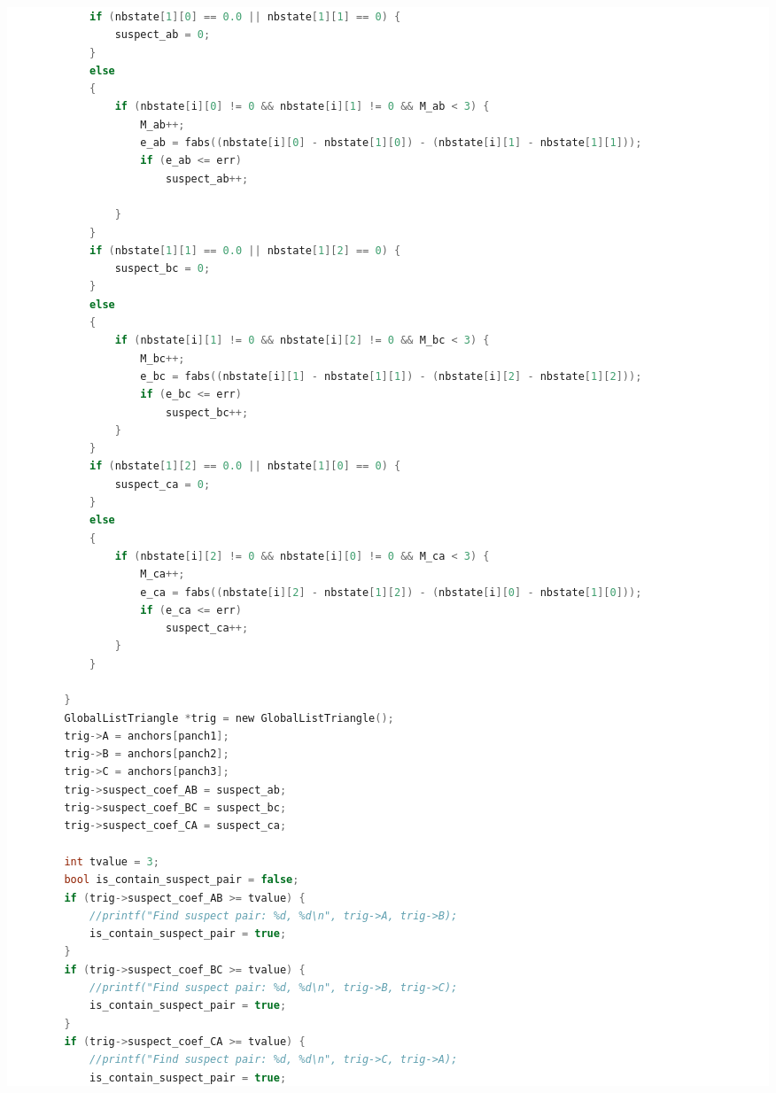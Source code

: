 ```c
			 if (nbstate[1][0] == 0.0 || nbstate[1][1] == 0) {
				 suspect_ab = 0;
			 }
			 else
			 {
				 if (nbstate[i][0] != 0 && nbstate[i][1] != 0 && M_ab < 3) {
					 M_ab++;
					 e_ab = fabs((nbstate[i][0] - nbstate[1][0]) - (nbstate[i][1] - nbstate[1][1]));
					 if (e_ab <= err)
						 suspect_ab++;

				 }
			 }
			 if (nbstate[1][1] == 0.0 || nbstate[1][2] == 0) {
				 suspect_bc = 0;
			 }
			 else
			 {
				 if (nbstate[i][1] != 0 && nbstate[i][2] != 0 && M_bc < 3) {
					 M_bc++;
					 e_bc = fabs((nbstate[i][1] - nbstate[1][1]) - (nbstate[i][2] - nbstate[1][2]));
					 if (e_bc <= err)
						 suspect_bc++;
				 }
			 }
			 if (nbstate[1][2] == 0.0 || nbstate[1][0] == 0) {
				 suspect_ca = 0;
			 }
			 else
			 {
				 if (nbstate[i][2] != 0 && nbstate[i][0] != 0 && M_ca < 3) {
					 M_ca++;
					 e_ca = fabs((nbstate[i][2] - nbstate[1][2]) - (nbstate[i][0] - nbstate[1][0]));
					 if (e_ca <= err)
						 suspect_ca++;
				 }
			 }
	 
		 }
		 GlobalListTriangle *trig = new GlobalListTriangle();
		 trig->A = anchors[panch1];
		 trig->B = anchors[panch2];
		 trig->C = anchors[panch3];
		 trig->suspect_coef_AB = suspect_ab;
		 trig->suspect_coef_BC = suspect_bc;
		 trig->suspect_coef_CA = suspect_ca;
		 
		 int tvalue = 3;
		 bool is_contain_suspect_pair = false;
		 if (trig->suspect_coef_AB >= tvalue) {
			 //printf("Find suspect pair: %d, %d\n", trig->A, trig->B);
			 is_contain_suspect_pair = true;
		 }
		 if (trig->suspect_coef_BC >= tvalue) {
			 //printf("Find suspect pair: %d, %d\n", trig->B, trig->C);
			 is_contain_suspect_pair = true;
		 }
		 if (trig->suspect_coef_CA >= tvalue) {
			 //printf("Find suspect pair: %d, %d\n", trig->C, trig->A);
			 is_contain_suspect_pair = true;
```